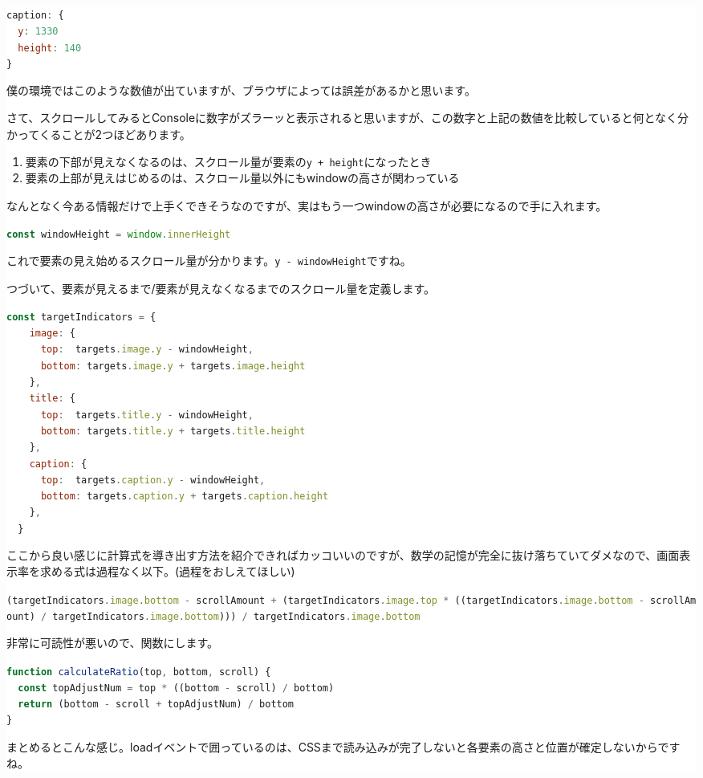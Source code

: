 ```javascript
caption: {
  y: 1330
  height: 140
}
```

僕の環境ではこのような数値が出ていますが、ブラウザによっては誤差があるかと思います。

さて、スクロールしてみるとConsoleに数字がズラーッと表示されると思いますが、この数字と上記の数値を比較していると何となく分かってくることが2つほどあります。

1. 要素の下部が見えなくなるのは、スクロール量が要素の`y + height`になったとき
2. 要素の上部が見えはじめるのは、スクロール量以外にもwindowの高さが関わっている

なんとなく今ある情報だけで上手くできそうなのですが、実はもう一つwindowの高さが必要になるので手に入れます。

```javascript
const windowHeight = window.innerHeight
```

これで要素の見え始めるスクロール量が分かります。`y - windowHeight`ですね。

つづいて、要素が見えるまで/要素が見えなくなるまでのスクロール量を定義します。

```javascript
const targetIndicators = {
    image: {
      top:  targets.image.y - windowHeight,
      bottom: targets.image.y + targets.image.height
    },
    title: {
      top:  targets.title.y - windowHeight,
      bottom: targets.title.y + targets.title.height
    },
    caption: {
      top:  targets.caption.y - windowHeight,
      bottom: targets.caption.y + targets.caption.height
    },
  }
```

ここから良い感じに計算式を導き出す方法を紹介できればカッコいいのですが、数学の記憶が完全に抜け落ちていてダメなので、画面表示率を求める式は過程なく以下。(過程をおしえてほしい)

```javascript
(targetIndicators.image.bottom - scrollAmount + (targetIndicators.image.top * ((targetIndicators.image.bottom - scrollAmount) / targetIndicators.image.bottom))) / targetIndicators.image.bottom
```

非常に可読性が悪いので、関数にします。

```javascript
function calculateRatio(top, bottom, scroll) {
  const topAdjustNum = top * ((bottom - scroll) / bottom)
  return (bottom - scroll + topAdjustNum) / bottom
}
```

まとめるとこんな感じ。loadイベントで囲っているのは、CSSまで読み込みが完了しないと各要素の高さと位置が確定しないからですね。

